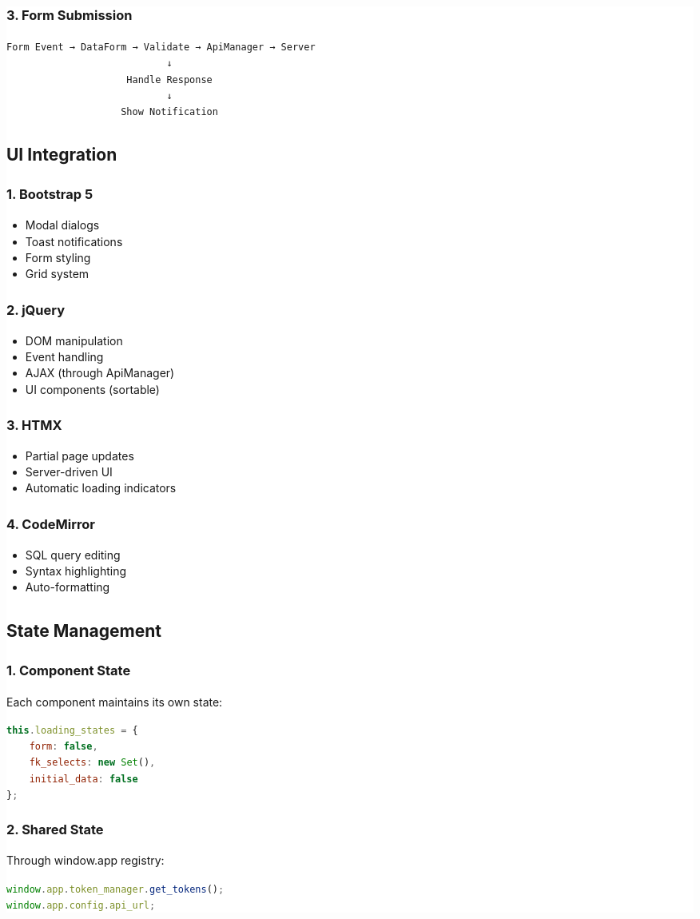 ### 3. **Form Submission**
```
Form Event → DataForm → Validate → ApiManager → Server
                            ↓
                     Handle Response
                            ↓
                    Show Notification
```

## UI Integration

### 1. **Bootstrap 5**
- Modal dialogs
- Toast notifications
- Form styling
- Grid system

### 2. **jQuery**
- DOM manipulation
- Event handling
- AJAX (through ApiManager)
- UI components (sortable)

### 3. **HTMX**
- Partial page updates
- Server-driven UI
- Automatic loading indicators

### 4. **CodeMirror**
- SQL query editing
- Syntax highlighting
- Auto-formatting

## State Management

### 1. **Component State**
Each component maintains its own state:
```javascript
this.loading_states = {
    form: false,
    fk_selects: new Set(),
    initial_data: false
};
```

### 2. **Shared State**
Through window.app registry:
```javascript
window.app.token_manager.get_tokens();
window.app.config.api_url;
```
